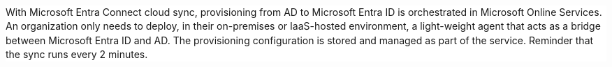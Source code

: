 With Microsoft Entra Connect cloud sync, provisioning from AD to Microsoft Entra ID is orchestrated in Microsoft Online Services. An organization only needs to deploy, in their on-premises or IaaS-hosted environment, a light-weight agent that acts as a bridge between Microsoft Entra ID and AD. The provisioning configuration is stored and managed as part of the service. Reminder that the sync runs every 2 minutes.
